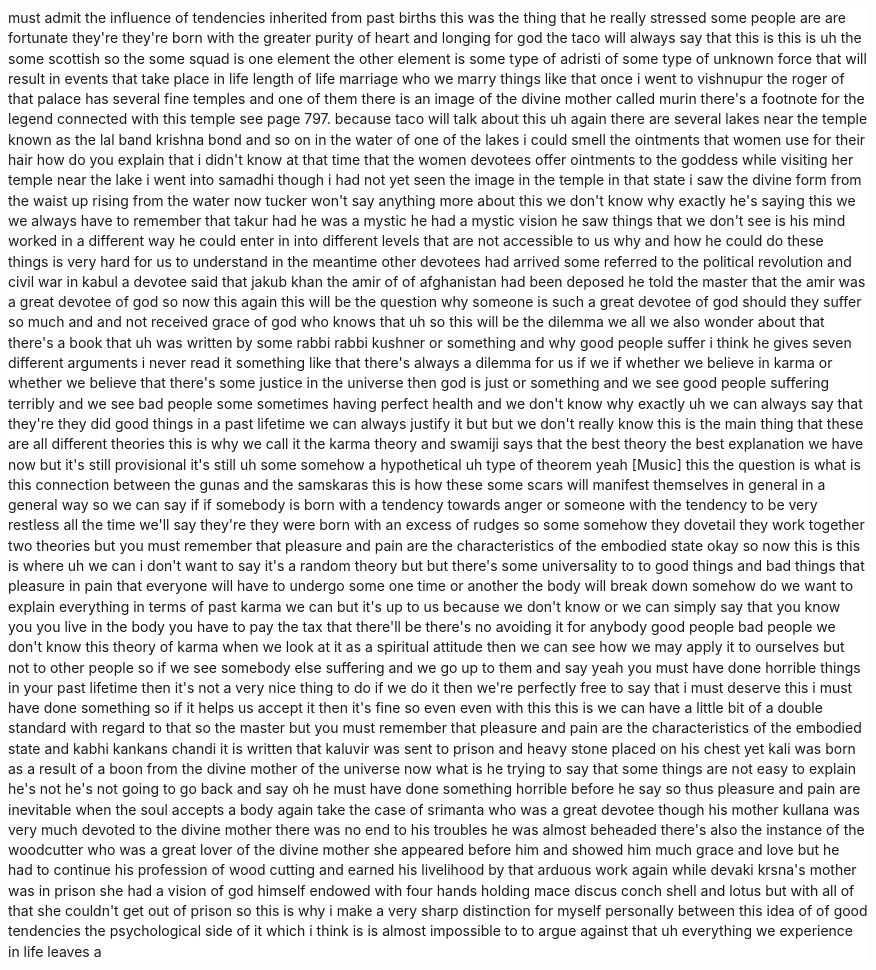 must admit the influence of tendencies inherited from past births this was the thing that he really stressed some people are are fortunate they're they're born with the greater purity of heart and longing for god the taco will always say that this is this is uh the some scottish so the some squad is one element the other element is some type of adristi of some type of unknown force that will result in events that take place in life length of life marriage who we marry things like that once i went to vishnupur the roger of that palace has several fine temples and one of them there is an image of the divine mother called murin there's a footnote for the legend connected with this temple see page 797. because taco will talk about this uh again there are several lakes near the temple known as the lal band krishna bond and so on in the water of one of the lakes i could smell the ointments that women use for their hair how do you explain that i didn't know at that time that the women devotees offer ointments to the goddess while visiting her temple near the lake i went into samadhi though i had not yet seen the image in the temple in that state i saw the divine form from the waist up rising from the water now tucker won't say anything more about this we don't know why exactly he's saying this we we always have to remember that takur had he was a mystic he had a mystic vision he saw things that we don't see is his mind worked in a different way he could enter in into different levels that are not accessible to us why and how he could do these things is very hard for us to understand in the meantime other devotees had arrived some referred to the political revolution and civil war in kabul a devotee said that jakub khan the amir of of afghanistan had been deposed he told the master that the amir was a great devotee of god so now this again this will be the question why someone is such a great devotee of god should they suffer so much and and not received grace of god who knows that uh so this will be the dilemma we all we also wonder about that there's a book that uh was written by some rabbi rabbi kushner or something and why good people suffer i think he gives seven different arguments i never read it something like that there's always a dilemma for us if we if whether we believe in karma or whether we believe that there's some justice in the universe then god is just or something and we see good people suffering terribly and we see bad people some sometimes having perfect health and we don't know why exactly uh we can always say that they're they did good things in a past lifetime we can always justify it but but we don't really know this is the main thing that these are all different theories this is why we call it the karma theory and swamiji says that the best theory the best explanation we have now but it's still provisional it's still uh some somehow a hypothetical uh type of theorem yeah [Music] this the question is what is this connection between the gunas and the samskaras this is how these some scars will manifest themselves in general in a general way so we can say if if somebody is born with a tendency towards anger or someone with the tendency to be very restless all the time we'll say they're they were born with an excess of rudges so some somehow they dovetail they work together two theories but you must remember that pleasure and pain are the characteristics of the embodied state okay so now this is this is where uh we can i don't want to say it's a random theory but but there's some universality to to good things and bad things that pleasure in pain that everyone will have to undergo some one time or another the body will break down somehow do we want to explain everything in terms of past karma we can but it's up to us because we don't know or we can simply say that you know you you live in the body you have to pay the tax that there'll be there's no avoiding it for anybody good people bad people we don't know this theory of karma when we look at it as a spiritual attitude then we can see how we may apply it to ourselves but not to other people so if we see somebody else suffering and we go up to them and say yeah you must have done horrible things in your past lifetime then it's not a very nice thing to do if we do it then we're perfectly free to say that i must deserve this i must have done something so if it helps us accept it then it's fine so even even with this this is we can have a little bit of a double standard with regard to that so the master but you must remember that pleasure and pain are the characteristics of the embodied state and kabhi kankans chandi it is written that kaluvir was sent to prison and heavy stone placed on his chest yet kali was born as a result of a boon from the divine mother of the universe now what is he trying to say that some things are not easy to explain he's not he's not going to go back and say oh he must have done something horrible before he say so thus pleasure and pain are inevitable when the soul accepts a body again take the case of srimanta who was a great devotee though his mother kullana was very much devoted to the divine mother there was no end to his troubles he was almost beheaded there's also the instance of the woodcutter who was a great lover of the divine mother she appeared before him and showed him much grace and love but he had to continue his profession of wood cutting and earned his livelihood by that arduous work again while devaki krsna's mother was in prison she had a vision of god himself endowed with four hands holding mace discus conch shell and lotus but with all of that she couldn't get out of prison so this is why i make a very sharp distinction for myself personally between this idea of of good tendencies the psychological side of it which i think is is almost impossible to to argue against that uh everything we experience in life leaves a